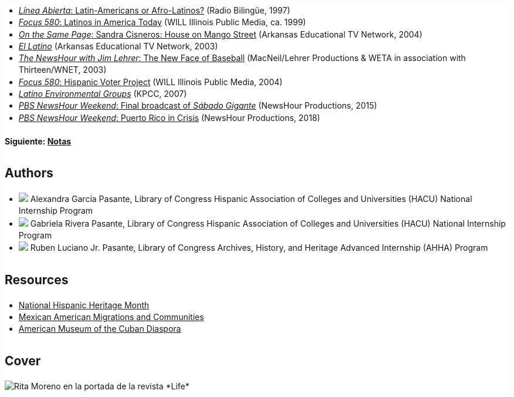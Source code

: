 - [*Línea Abierta*: Latin-Americans or Afro-Latinos?](https://americanarchive.org/catalog/cpb-aacip-375-35t76np5) (Radio Bilingüe, 1997)<br/>
- [*Focus 580*: Latinos in America Today](https://americanarchive.org/catalog/cpb-aacip-16-96wwqbvc) (WILL Illinois Public Media, ca. 1999)<br/>
- [*On the Same Page*: Sandra Cisneros: House on Mango Street](https://americanarchive.org/catalog/cpb-aacip_111-74cnpfkb) (Arkansas Educational TV Network, 2004)<br/>
- [*El Latino*](https://americanarchive.org/catalog/cpb-aacip-111-18rbp3m4) (Arkansas Educational TV Network, 2003)<br/>
- [*The NewsHour with Jim Lehrer*: The New Face of Baseball](https://americanarchive.org/catalog/cpb-aacip-507-j96057dk6j?start=2708.46&end=3215.67) (MacNeil/Lehrer Productions & WETA in association with Thirteen/WNET, 2003)<br/>
- [*Focus 580*: Hispanic Voter Project](https://americanarchive.org/catalog/cpb-aacip-16-9k45q4s026) (WILL Illinois Public Media, 2004)<br/>
- [*Latino Environmental Groups*](https://americanarchive.org/catalog/cpb-aacip-511-3f4kk94x0z) (KPCC, 2007)<br/>
- [*PBS NewsHour Weekend*: Final broadcast of *Sábado Gigante*](https://americanarchive.org/catalog/cpb-aacip_525-222r49h38x?start=1384.85&end=1442.87) (NewsHour Productions, 2015)<br/>
- [*PBS NewsHour Weekend*: Puerto Rico in Crisis](https://americanarchive.org/catalog/cpb-aacip_525-ht2g73862b) (NewsHour Productions, 2018)<br/>

#### Siguiente: [Notas](/exhibits/empoderamiento-latino/notes)

## Authors

- <img class="img-circle pull-left" src="https://s3.amazonaws.com/americanarchive.org/staff/Alexandra-Garcia.jpg"/>
  <a class="name">Alexandra García</a>
  <a class="title">Pasante, Library of Congress Hispanic Association of Colleges and Universities (HACU) National Internship Program</a>
- <img class="img-circle pull-left" src="https://s3.amazonaws.com/americanarchive.org/staff/Gabriela-Rivera.jpg"/>
  <a class="name">Gabriela Rivera</a>
  <a class="title">Pasante, Library of Congress Hispanic Association of Colleges and Universities (HACU) National Internship Program</a>
- <img class="img-circle pull-left" src="https://s3.amazonaws.com/americanarchive.org/staff/20221114_140914.jpg"/>
  <a class="name">Ruben Luciano Jr.</a>
  <a class="title">Pasante, Library of Congress Archives, History, and Heritage Advanced Internship (AHHA) Program</a>

## Resources

- [National Hispanic Heritage Month](https://www.hispanicheritagemonth.gov/)
- [Mexican American Migrations and Communities](https://www.loc.gov/classroom-materials/mexican-american-migrations-and-communities/)
- [American Museum of the Cuban Diaspora](https://thecuban.org/)

## Cover
  <img title="Cover Image" alt="Rita Moreno en la portada de la revista *Life*" src="https://s3.amazonaws.com/americanarchive.org/exhibits/ritamoreno.png">

